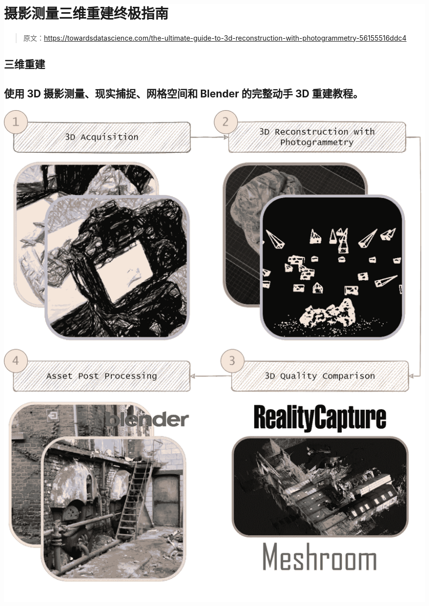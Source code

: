 # 摄影测量三维重建终极指南

> 原文：<https://towardsdatascience.com/the-ultimate-guide-to-3d-reconstruction-with-photogrammetry-56155516ddc4>

## 三维重建

## 使用 3D 摄影测量、现实捕捉、网格空间和 Blender 的完整动手 3D 重建教程。

![](img/cf0423985865661b08f4291f4b9a0bd4.png)

